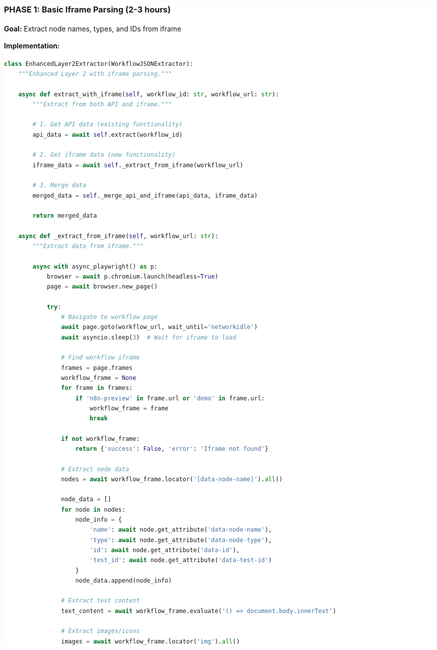 ### **PHASE 1: Basic Iframe Parsing** (2-3 hours)

**Goal:** Extract node names, types, and IDs from iframe

**Implementation:**
```python
class EnhancedLayer2Extractor(WorkflowJSONExtractor):
    """Enhanced Layer 2 with iframe parsing."""
    
    async def extract_with_iframe(self, workflow_id: str, workflow_url: str):
        """Extract from both API and iframe."""
        
        # 1. Get API data (existing functionality)
        api_data = await self.extract(workflow_id)
        
        # 2. Get iframe data (new functionality)
        iframe_data = await self._extract_from_iframe(workflow_url)
        
        # 3. Merge data
        merged_data = self._merge_api_and_iframe(api_data, iframe_data)
        
        return merged_data
    
    async def _extract_from_iframe(self, workflow_url: str):
        """Extract data from iframe."""
        
        async with async_playwright() as p:
            browser = await p.chromium.launch(headless=True)
            page = await browser.new_page()
            
            try:
                # Navigate to workflow page
                await page.goto(workflow_url, wait_until='networkidle')
                await asyncio.sleep(3)  # Wait for iframe to load
                
                # Find workflow iframe
                frames = page.frames
                workflow_frame = None
                for frame in frames:
                    if 'n8n-preview' in frame.url or 'demo' in frame.url:
                        workflow_frame = frame
                        break
                
                if not workflow_frame:
                    return {'success': False, 'error': 'Iframe not found'}
                
                # Extract node data
                nodes = await workflow_frame.locator('[data-node-name]').all()
                
                node_data = []
                for node in nodes:
                    node_info = {
                        'name': await node.get_attribute('data-node-name'),
                        'type': await node.get_attribute('data-node-type'),
                        'id': await node.get_attribute('data-id'),
                        'test_id': await node.get_attribute('data-test-id')
                    }
                    node_data.append(node_info)
                
                # Extract text content
                text_content = await workflow_frame.evaluate('() => document.body.innerText')
                
                # Extract images/icons
                images = await workflow_frame.locator('img').all()
```